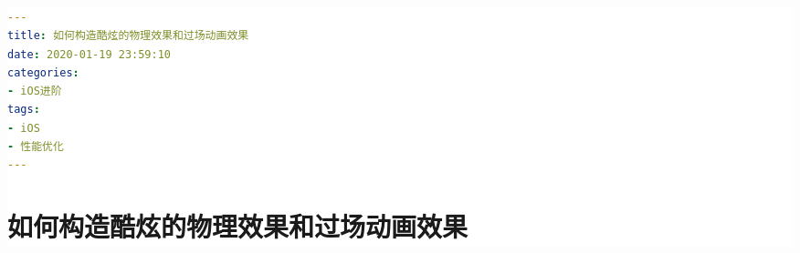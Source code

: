 ```yaml
---
title: 如何构造酷炫的物理效果和过场动画效果
date: 2020-01-19 23:59:10
categories: 
- iOS进阶
tags:
- iOS
- 性能优化
---
```



<h1>如何构造酷炫的物理效果和过场动画效果</h1>
